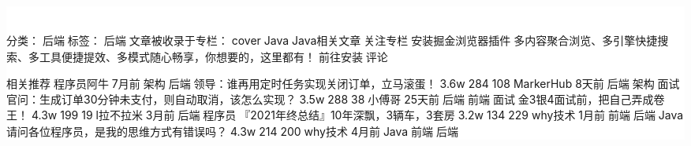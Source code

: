 ​

分类：
后端
标签：
后端
文章被收录于专栏：
cover
Java
Java相关文章
关注专栏
安装掘金浏览器插件
多内容聚合浏览、多引擎快捷搜索、多工具便捷提效、多模式随心畅享，你想要的，这里都有！
前往安装
评论

相关推荐
程序员阿牛
7月前
架构
后端
领导：谁再用定时任务实现关闭订单，立马滚蛋！
3.6w
284
108
MarkerHub
8天前
后端
架构
面试官问：生成订单30分钟未支付，则自动取消，该怎么实现？
3.5w
288
38
小傅哥
25天前
后端
前端
面试
金3银4面试前，把自己弄成卷王！
4.3w
199
19
l拉不拉米
3月前
后端
程序员
『2021年终总结』10年深飘，3辆车，3套房
3.2w
134
229
why技术
1月前
前端
后端
Java
请问各位程序员，是我的思维方式有错误吗？
4.3w
214
200
why技术
4月前
Java
前端
后端